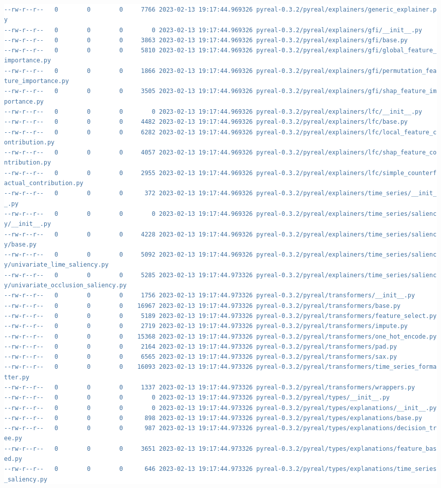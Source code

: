 ```diff
--rw-r--r--   0        0        0     7766 2023-02-13 19:17:44.969326 pyreal-0.3.2/pyreal/explainers/generic_explainer.py
--rw-r--r--   0        0        0        0 2023-02-13 19:17:44.969326 pyreal-0.3.2/pyreal/explainers/gfi/__init__.py
--rw-r--r--   0        0        0     3863 2023-02-13 19:17:44.969326 pyreal-0.3.2/pyreal/explainers/gfi/base.py
--rw-r--r--   0        0        0     5810 2023-02-13 19:17:44.969326 pyreal-0.3.2/pyreal/explainers/gfi/global_feature_importance.py
--rw-r--r--   0        0        0     1866 2023-02-13 19:17:44.969326 pyreal-0.3.2/pyreal/explainers/gfi/permutation_feature_importance.py
--rw-r--r--   0        0        0     3505 2023-02-13 19:17:44.969326 pyreal-0.3.2/pyreal/explainers/gfi/shap_feature_importance.py
--rw-r--r--   0        0        0        0 2023-02-13 19:17:44.969326 pyreal-0.3.2/pyreal/explainers/lfc/__init__.py
--rw-r--r--   0        0        0     4482 2023-02-13 19:17:44.969326 pyreal-0.3.2/pyreal/explainers/lfc/base.py
--rw-r--r--   0        0        0     6282 2023-02-13 19:17:44.969326 pyreal-0.3.2/pyreal/explainers/lfc/local_feature_contribution.py
--rw-r--r--   0        0        0     4057 2023-02-13 19:17:44.969326 pyreal-0.3.2/pyreal/explainers/lfc/shap_feature_contribution.py
--rw-r--r--   0        0        0     2955 2023-02-13 19:17:44.969326 pyreal-0.3.2/pyreal/explainers/lfc/simple_counterfactual_contribution.py
--rw-r--r--   0        0        0      372 2023-02-13 19:17:44.969326 pyreal-0.3.2/pyreal/explainers/time_series/__init__.py
--rw-r--r--   0        0        0        0 2023-02-13 19:17:44.969326 pyreal-0.3.2/pyreal/explainers/time_series/saliency/__init__.py
--rw-r--r--   0        0        0     4228 2023-02-13 19:17:44.969326 pyreal-0.3.2/pyreal/explainers/time_series/saliency/base.py
--rw-r--r--   0        0        0     5092 2023-02-13 19:17:44.969326 pyreal-0.3.2/pyreal/explainers/time_series/saliency/univariate_lime_saliency.py
--rw-r--r--   0        0        0     5285 2023-02-13 19:17:44.973326 pyreal-0.3.2/pyreal/explainers/time_series/saliency/univariate_occlusion_saliency.py
--rw-r--r--   0        0        0     1756 2023-02-13 19:17:44.973326 pyreal-0.3.2/pyreal/transformers/__init__.py
--rw-r--r--   0        0        0    16967 2023-02-13 19:17:44.973326 pyreal-0.3.2/pyreal/transformers/base.py
--rw-r--r--   0        0        0     5189 2023-02-13 19:17:44.973326 pyreal-0.3.2/pyreal/transformers/feature_select.py
--rw-r--r--   0        0        0     2719 2023-02-13 19:17:44.973326 pyreal-0.3.2/pyreal/transformers/impute.py
--rw-r--r--   0        0        0    15368 2023-02-13 19:17:44.973326 pyreal-0.3.2/pyreal/transformers/one_hot_encode.py
--rw-r--r--   0        0        0     2164 2023-02-13 19:17:44.973326 pyreal-0.3.2/pyreal/transformers/pad.py
--rw-r--r--   0        0        0     6565 2023-02-13 19:17:44.973326 pyreal-0.3.2/pyreal/transformers/sax.py
--rw-r--r--   0        0        0    16093 2023-02-13 19:17:44.973326 pyreal-0.3.2/pyreal/transformers/time_series_formatter.py
--rw-r--r--   0        0        0     1337 2023-02-13 19:17:44.973326 pyreal-0.3.2/pyreal/transformers/wrappers.py
--rw-r--r--   0        0        0        0 2023-02-13 19:17:44.973326 pyreal-0.3.2/pyreal/types/__init__.py
--rw-r--r--   0        0        0        0 2023-02-13 19:17:44.973326 pyreal-0.3.2/pyreal/types/explanations/__init__.py
--rw-r--r--   0        0        0      898 2023-02-13 19:17:44.973326 pyreal-0.3.2/pyreal/types/explanations/base.py
--rw-r--r--   0        0        0      987 2023-02-13 19:17:44.973326 pyreal-0.3.2/pyreal/types/explanations/decision_tree.py
--rw-r--r--   0        0        0     3651 2023-02-13 19:17:44.973326 pyreal-0.3.2/pyreal/types/explanations/feature_based.py
--rw-r--r--   0        0        0      646 2023-02-13 19:17:44.973326 pyreal-0.3.2/pyreal/types/explanations/time_series_saliency.py
```